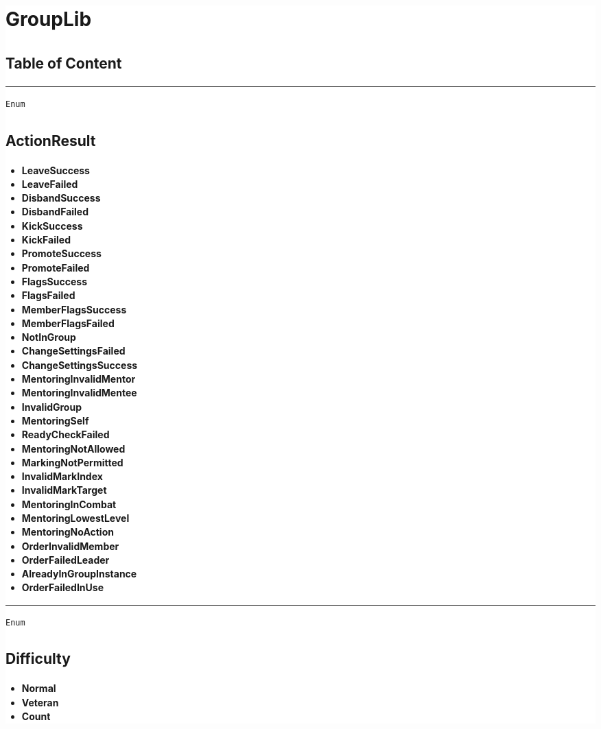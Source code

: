GroupLib
========

Table of Content
---------------- 



------------------------------------------------------------------------

`Enum`

ActionResult
------------

-   **LeaveSuccess**
-   **LeaveFailed**
-   **DisbandSuccess**
-   **DisbandFailed**
-   **KickSuccess**
-   **KickFailed**
-   **PromoteSuccess**
-   **PromoteFailed**
-   **FlagsSuccess**
-   **FlagsFailed**
-   **MemberFlagsSuccess**
-   **MemberFlagsFailed**
-   **NotInGroup**
-   **ChangeSettingsFailed**
-   **ChangeSettingsSuccess**
-   **MentoringInvalidMentor**
-   **MentoringInvalidMentee**
-   **InvalidGroup**
-   **MentoringSelf**
-   **ReadyCheckFailed**
-   **MentoringNotAllowed**
-   **MarkingNotPermitted**
-   **InvalidMarkIndex**
-   **InvalidMarkTarget**
-   **MentoringInCombat**
-   **MentoringLowestLevel**
-   **MentoringNoAction**
-   **OrderInvalidMember**
-   **OrderFailedLeader**
-   **AlreadyInGroupInstance**
-   **OrderFailedInUse**

------------------------------------------------------------------------

`Enum`

Difficulty
----------

-   **Normal**
-   **Veteran**
-   **Count**
